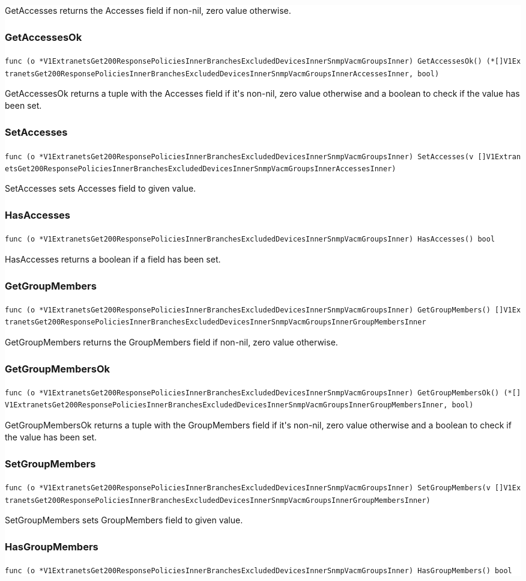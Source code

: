 GetAccesses returns the Accesses field if non-nil, zero value otherwise.

### GetAccessesOk

`func (o *V1ExtranetsGet200ResponsePoliciesInnerBranchesExcludedDevicesInnerSnmpVacmGroupsInner) GetAccessesOk() (*[]V1ExtranetsGet200ResponsePoliciesInnerBranchesExcludedDevicesInnerSnmpVacmGroupsInnerAccessesInner, bool)`

GetAccessesOk returns a tuple with the Accesses field if it's non-nil, zero value otherwise
and a boolean to check if the value has been set.

### SetAccesses

`func (o *V1ExtranetsGet200ResponsePoliciesInnerBranchesExcludedDevicesInnerSnmpVacmGroupsInner) SetAccesses(v []V1ExtranetsGet200ResponsePoliciesInnerBranchesExcludedDevicesInnerSnmpVacmGroupsInnerAccessesInner)`

SetAccesses sets Accesses field to given value.

### HasAccesses

`func (o *V1ExtranetsGet200ResponsePoliciesInnerBranchesExcludedDevicesInnerSnmpVacmGroupsInner) HasAccesses() bool`

HasAccesses returns a boolean if a field has been set.

### GetGroupMembers

`func (o *V1ExtranetsGet200ResponsePoliciesInnerBranchesExcludedDevicesInnerSnmpVacmGroupsInner) GetGroupMembers() []V1ExtranetsGet200ResponsePoliciesInnerBranchesExcludedDevicesInnerSnmpVacmGroupsInnerGroupMembersInner`

GetGroupMembers returns the GroupMembers field if non-nil, zero value otherwise.

### GetGroupMembersOk

`func (o *V1ExtranetsGet200ResponsePoliciesInnerBranchesExcludedDevicesInnerSnmpVacmGroupsInner) GetGroupMembersOk() (*[]V1ExtranetsGet200ResponsePoliciesInnerBranchesExcludedDevicesInnerSnmpVacmGroupsInnerGroupMembersInner, bool)`

GetGroupMembersOk returns a tuple with the GroupMembers field if it's non-nil, zero value otherwise
and a boolean to check if the value has been set.

### SetGroupMembers

`func (o *V1ExtranetsGet200ResponsePoliciesInnerBranchesExcludedDevicesInnerSnmpVacmGroupsInner) SetGroupMembers(v []V1ExtranetsGet200ResponsePoliciesInnerBranchesExcludedDevicesInnerSnmpVacmGroupsInnerGroupMembersInner)`

SetGroupMembers sets GroupMembers field to given value.

### HasGroupMembers

`func (o *V1ExtranetsGet200ResponsePoliciesInnerBranchesExcludedDevicesInnerSnmpVacmGroupsInner) HasGroupMembers() bool`
